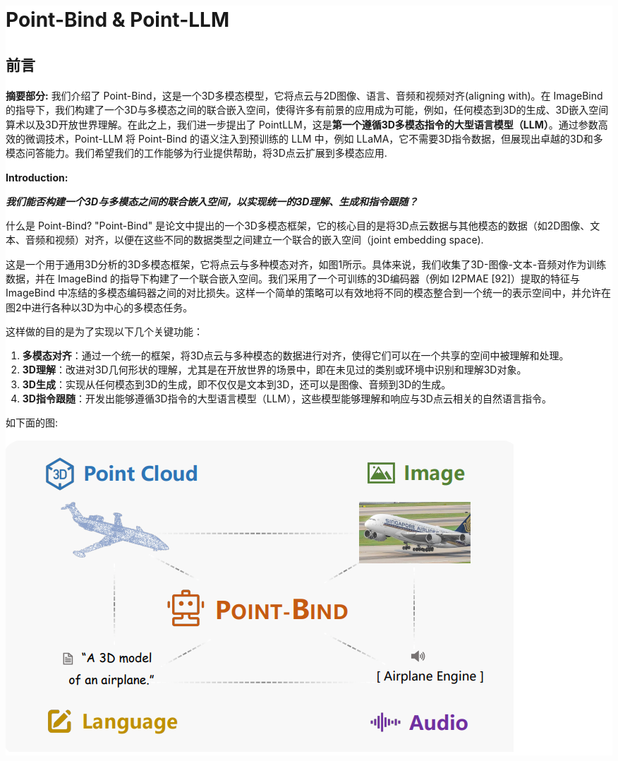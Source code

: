 # Point-Bind & Point-LLM

## 前言 

**摘要部分:** 我们介绍了 Point-Bind，这是一个3D多模态模型，它将点云与2D图像、语言、音频和视频对齐(aligning with)。在 ImageBind 的指导下，我们构建了一个3D与多模态之间的联合嵌入空间，使得许多有前景的应用成为可能，例如，任何模态到3D的生成、3D嵌入空间算术以及3D开放世界理解。在此之上，我们进一步提出了 PointLLM，这是**第一个遵循3D多模态指令的大型语言模型（LLM）**。通过参数高效的微调技术，Point-LLM 将 Point-Bind 的语义注入到预训练的 LLM 中，例如 LLaMA，它不需要3D指令数据，但展现出卓越的3D和多模态问答能力。我们希望我们的工作能够为行业提供帮助，将3D点云扩展到多模态应用.

**Introduction:**  

***我们能否构建一个3D与多模态之间的联合嵌入空间，以实现统一的3D理解、生成和指令跟随？***

什么是 Point-Bind? "Point-Bind" 是论文中提出的一个3D多模态框架，它的核心目的是将3D点云数据与其他模态的数据（如2D图像、文本、音频和视频）对齐，以便在这些不同的数据类型之间建立一个联合的嵌入空间（joint embedding space). 

这是一个用于通用3D分析的3D多模态框架，它将点云与多种模态对齐，如图1所示。具体来说，我们收集了3D-图像-文本-音频对作为训练数据，并在 ImageBind 的指导下构建了一个联合嵌入空间。我们采用了一个可训练的3D编码器（例如 I2PMAE [92]）提取的特征与 ImageBind 中冻结的多模态编码器之间的对比损失。这样一个简单的策略可以有效地将不同的模态整合到一个统一的表示空间中，并允许在图2中进行各种以3D为中心的多模态任务。

这样做的目的是为了实现以下几个关键功能：

1. **多模态对齐**：通过一个统一的框架，将3D点云与多种模态的数据进行对齐，使得它们可以在一个共享的空间中被理解和处理。
2. **3D理解**：改进对3D几何形状的理解，尤其是在开放世界的场景中，即在未见过的类别或环境中识别和理解3D对象。
3. **3D生成**：实现从任何模态到3D的生成，即不仅仅是文本到3D，还可以是图像、音频到3D的生成。
4. **3D指令跟随**：开发出能够遵循3D指令的大型语言模型（LLM），这些模型能够理解和响应与3D点云相关的自然语言指令。

如下面的图:

![image](img/1.png)
